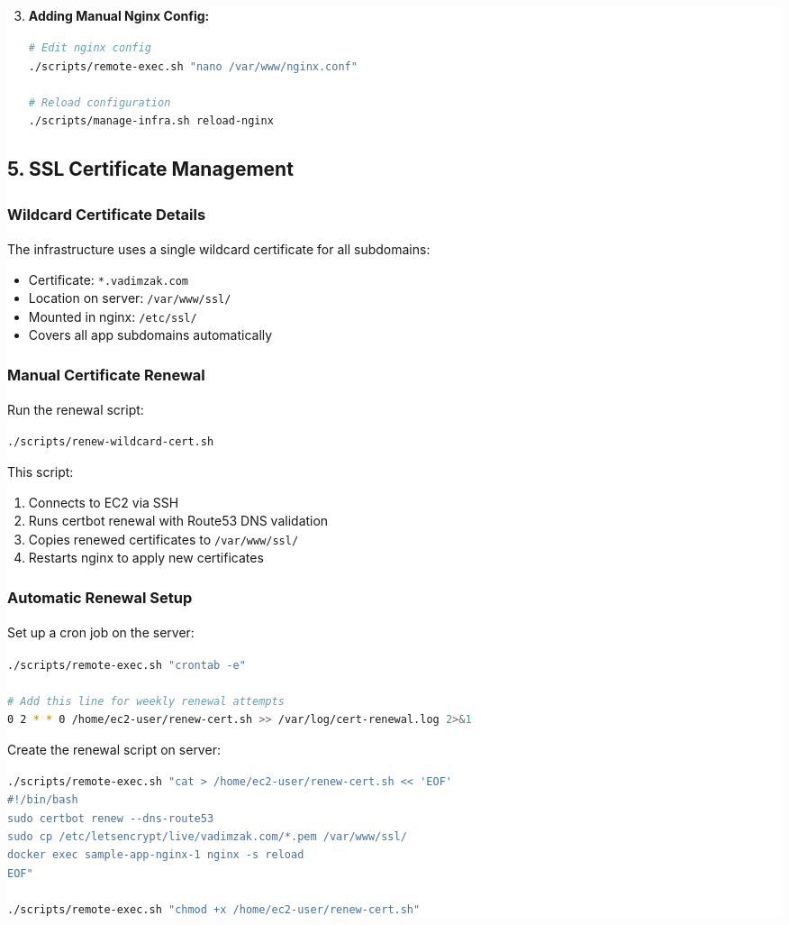 3. **Adding Manual Nginx Config:**
   ```bash
   # Edit nginx config
   ./scripts/remote-exec.sh "nano /var/www/nginx.conf"
   
   # Reload configuration
   ./scripts/manage-infra.sh reload-nginx
   ```

## 5. SSL Certificate Management

### Wildcard Certificate Details

The infrastructure uses a single wildcard certificate for all subdomains:
- Certificate: `*.vadimzak.com`
- Location on server: `/var/www/ssl/`
- Mounted in nginx: `/etc/ssl/`
- Covers all app subdomains automatically

### Manual Certificate Renewal

Run the renewal script:
```bash
./scripts/renew-wildcard-cert.sh
```

This script:
1. Connects to EC2 via SSH
2. Runs certbot renewal with Route53 DNS validation
3. Copies renewed certificates to `/var/www/ssl/`
4. Restarts nginx to apply new certificates

### Automatic Renewal Setup

Set up a cron job on the server:
```bash
./scripts/remote-exec.sh "crontab -e"

# Add this line for weekly renewal attempts
0 2 * * 0 /home/ec2-user/renew-cert.sh >> /var/log/cert-renewal.log 2>&1
```

Create the renewal script on server:
```bash
./scripts/remote-exec.sh "cat > /home/ec2-user/renew-cert.sh << 'EOF'
#!/bin/bash
sudo certbot renew --dns-route53
sudo cp /etc/letsencrypt/live/vadimzak.com/*.pem /var/www/ssl/
docker exec sample-app-nginx-1 nginx -s reload
EOF"

./scripts/remote-exec.sh "chmod +x /home/ec2-user/renew-cert.sh"
```
